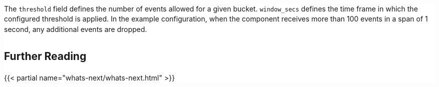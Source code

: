 The `threshold` field defines the number of events allowed for a given bucket. `window_secs` defines the time frame in which the configured threshold is applied. In the example configuration, when the component receives more than 100 events in a span of 1 second, any additional events are dropped. 

## Further Reading

{{< partial name="whats-next/whats-next.html" >}}

[1]: https://vector.dev/docs/reference/vrl/functions/
[2]: https://vector.dev/docs/reference/vrl/functions/#array-functions
[3]: https://vector.dev/docs/reference/vrl/functions/#string-functions
[4]: https://vector.dev/docs/reference/vrl/functions/#codec-functions
[5]: https://vector.dev/docs/reference/vrl/functions/#encrypt
[6]: https://vector.dev/docs/reference/vrl/functions/#decrypt
[7]: https://vector.dev/docs/reference/vrl/functions/#coerce-functions
[8]: https://vector.dev/docs/reference/vrl/functions/#convert-functions
[9]: https://vector.dev/docs/reference/vrl/functions/#enrichment-functions
[10]: https://vector.dev/docs/reference/vrl/functions/#ip-functions
[11]: https://vector.dev/docs/reference/vrl/functions/#parse-functions
[12]: https://vector.dev/docs/reference/vrl/functions/#event-functions
[13]: https://vector.dev/docs/reference/vrl/functions/#path-functions
[14]: https://vector.dev/docs/reference/vrl/#reference
[15]: /observability_pipelines/vector_configurations
[16]: https://vector.dev/docs/reference/configuration/transforms/sample/
[17]: https://vector.dev/docs/reference/configuration/transforms/reduce/
[18]: https://vector.dev/docs/reference/configuration/transforms/dedupe/
[19]: https://vector.dev/docs/reference/configuration/transforms/filter/
[20]: https://vector.dev/docs/reference/configuration/transforms/aggregate/
[21]: https://vector.dev/docs/reference/configuration/transforms/metric_to_log/
[22]: /observability_pipelines/guide/control_log_volume_and_size/
[23]: https://vector.dev/docs/reference/configuration/transforms/route/

